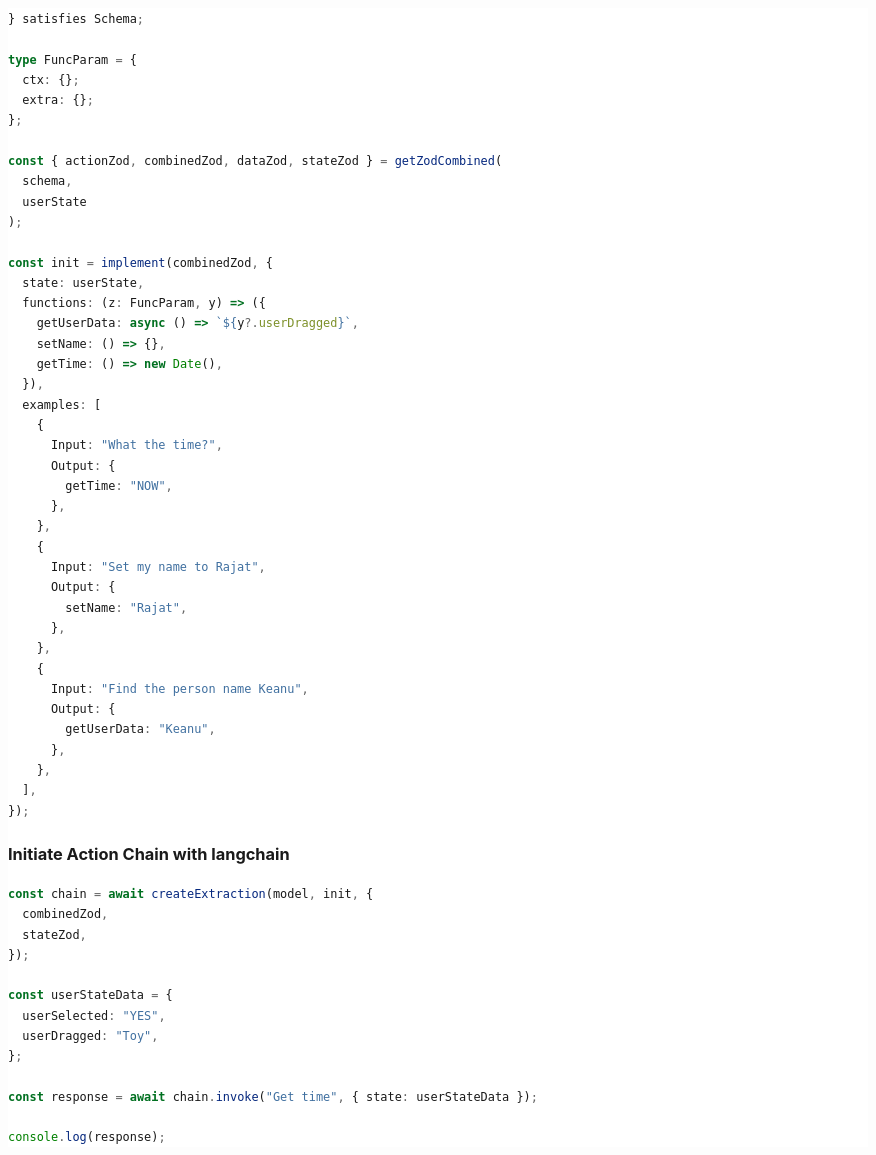 ```ts
} satisfies Schema;

type FuncParam = {
  ctx: {};
  extra: {};
};

const { actionZod, combinedZod, dataZod, stateZod } = getZodCombined(
  schema,
  userState
);

const init = implement(combinedZod, {
  state: userState,
  functions: (z: FuncParam, y) => ({
    getUserData: async () => `${y?.userDragged}`,
    setName: () => {},
    getTime: () => new Date(),
  }),
  examples: [
    {
      Input: "What the time?",
      Output: {
        getTime: "NOW",
      },
    },
    {
      Input: "Set my name to Rajat",
      Output: {
        setName: "Rajat",
      },
    },
    {
      Input: "Find the person name Keanu",
      Output: {
        getUserData: "Keanu",
      },
    },
  ],
});
```

### Initiate Action Chain with langchain

```ts
const chain = await createExtraction(model, init, {
  combinedZod,
  stateZod,
});

const userStateData = {
  userSelected: "YES",
  userDragged: "Toy",
};

const response = await chain.invoke("Get time", { state: userStateData });

console.log(response);
```
